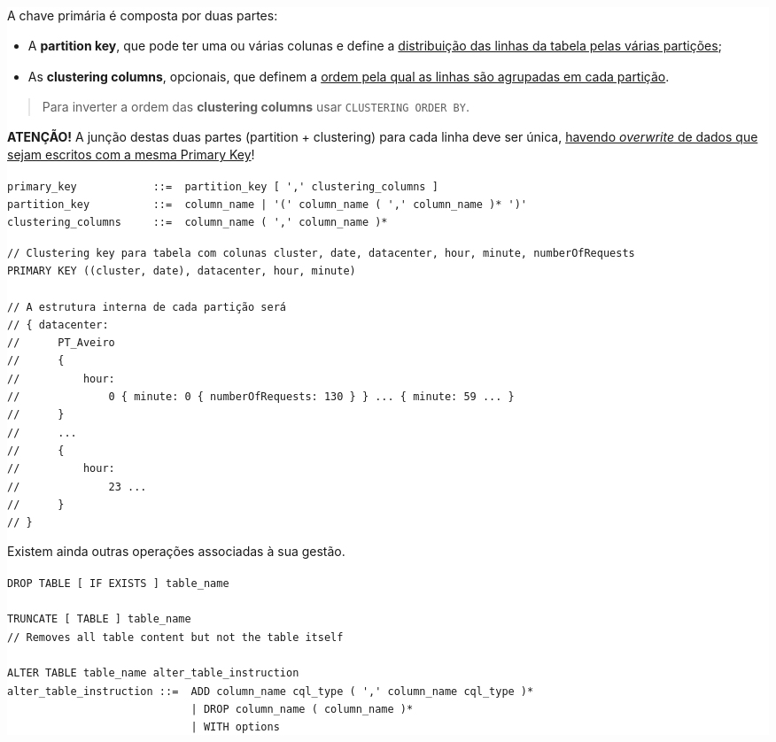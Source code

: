 A chave primária é composta por duas partes:

- A **partition key**, que pode ter uma ou várias colunas e define a <u>distribuição das linhas da tabela pelas várias partições</u>;

- As **clustering columns**, opcionais, que definem a <u>ordem pela qual as linhas são agrupadas em cada partição</u>.

> Para inverter a ordem das **clustering columns** usar `CLUSTERING ORDER BY`.



**ATENÇÃO!** A junção destas duas partes (partition + clustering) para cada linha deve ser única, <u>havendo *overwrite* de dados que sejam escritos com a mesma Primary Key</u>!



```cassandra
primary_key            ::=  partition_key [ ',' clustering_columns ]
partition_key          ::=  column_name | '(' column_name ( ',' column_name )* ')'
clustering_columns     ::=  column_name ( ',' column_name )*
```

```cassandra
// Clustering key para tabela com colunas cluster, date, datacenter, hour, minute, numberOfRequests
PRIMARY KEY ((cluster, date), datacenter, hour, minute)

// A estrutura interna de cada partição será
// { datacenter: 
// 		PT_Aveiro 
// 		{ 
//			hour: 
// 				0 { minute: 0 { numberOfRequests: 130 } } ... { minute: 59 ... } 
// 		} 
// 		...
//		{
//			hour:
//				23 ...
//		}
// }
```



Existem ainda outras operações associadas à sua gestão.

```cassandra
DROP TABLE [ IF EXISTS ] table_name

TRUNCATE [ TABLE ] table_name
// Removes all table content but not the table itself

ALTER TABLE table_name alter_table_instruction
alter_table_instruction ::=  ADD column_name cql_type ( ',' column_name cql_type )*
                             | DROP column_name ( column_name )*
                             | WITH options                
```

